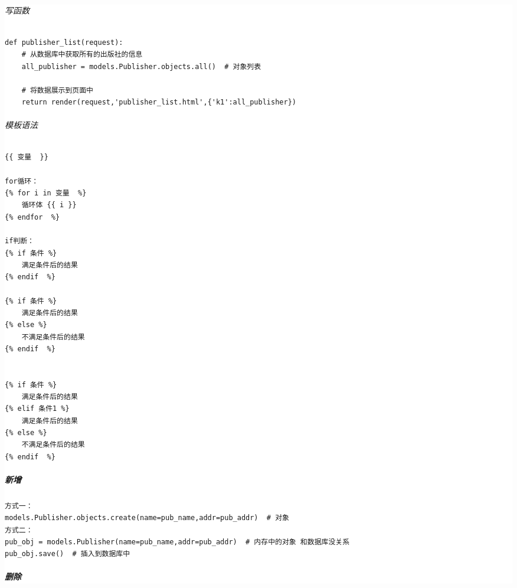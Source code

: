 ###### 写函数

```
def publisher_list(request):
    # 从数据库中获取所有的出版社的信息
    all_publisher = models.Publisher.objects.all()  # 对象列表

    # 将数据展示到页面中
    return render(request,'publisher_list.html',{'k1':all_publisher})
```

###### 模板语法

```
{{ 变量  }}

for循环：
{% for i in 变量  %}
	循环体 {{ i }}
{% endfor  %}

if判断：
{% if 条件 %}
	满足条件后的结果
{% endif  %}

{% if 条件 %}
	满足条件后的结果
{% else %}	
	不满足条件后的结果
{% endif  %}


{% if 条件 %}
	满足条件后的结果
{% elif 条件1 %}
	满足条件后的结果	
{% else %}	
	不满足条件后的结果
{% endif  %}
```

##### 新增

```
方式一：
models.Publisher.objects.create(name=pub_name,addr=pub_addr)  # 对象
方式二：
pub_obj = models.Publisher(name=pub_name,addr=pub_addr)  # 内存中的对象 和数据库没关系
pub_obj.save()  # 插入到数据库中
```

##### 删除
